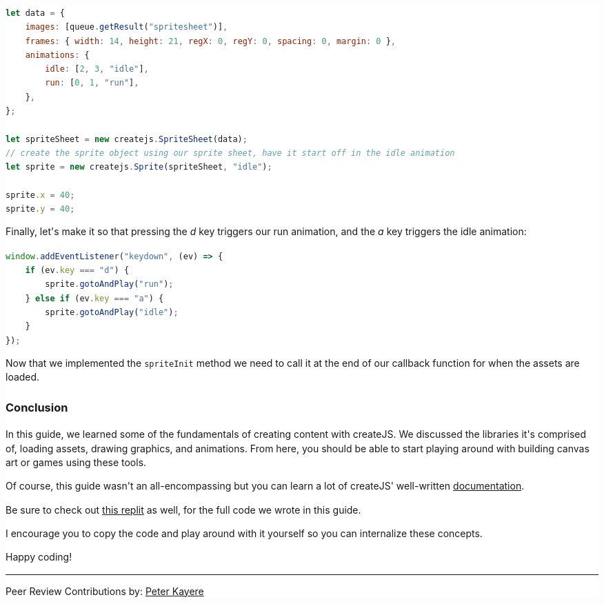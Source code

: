 ```javascript
let data = {
	images: [queue.getResult("spritesheet")],
	frames: { width: 14, height: 21, regX: 0, regY: 0, spacing: 0, margin: 0 },
	animations: {
		idle: [2, 3, "idle"],
		run: [0, 1, "run"],
	},
};

let spriteSheet = new createjs.SpriteSheet(data);
// create the sprite object using our sprite sheet, have it start off in the idle animation
let sprite = new createjs.Sprite(spriteSheet, "idle");

sprite.x = 40;
sprite.y = 40;
```

Finally, let's make it so that pressing the *d* key triggers our run animation, and the *a* key triggers the idle animation:

```javascript
window.addEventListener("keydown", (ev) => {
	if (ev.key === "d") {
		sprite.gotoAndPlay("run");
	} else if (ev.key === "a") {
		sprite.gotoAndPlay("idle");
	}
});
```

Now that we implemented the `spriteInit` method we need to call it at the end of our callback function for when the assets are loaded.

### Conclusion
In this guide, we learned some of the fundamentals of creating content with createJS. We discussed the libraries it's comprised of, loading assets, drawing graphics, and animations. From here, you should be able to start playing around with building canvas art or games using these tools. 

Of course, this guide wasn't an all-encompassing but you can learn a lot of createJS' well-written [documentation](https://createjs.com/). 

Be sure to check out [this replit](https://replit.com/@johna2002/createjs-guide#main.js) as well, for the full code we wrote in this guide. 

I encourage you to copy the code and play around with it yourself so you can internalize these concepts.

Happy coding!

---
Peer Review Contributions by: [Peter Kayere](/authors/peter-kayere/)
